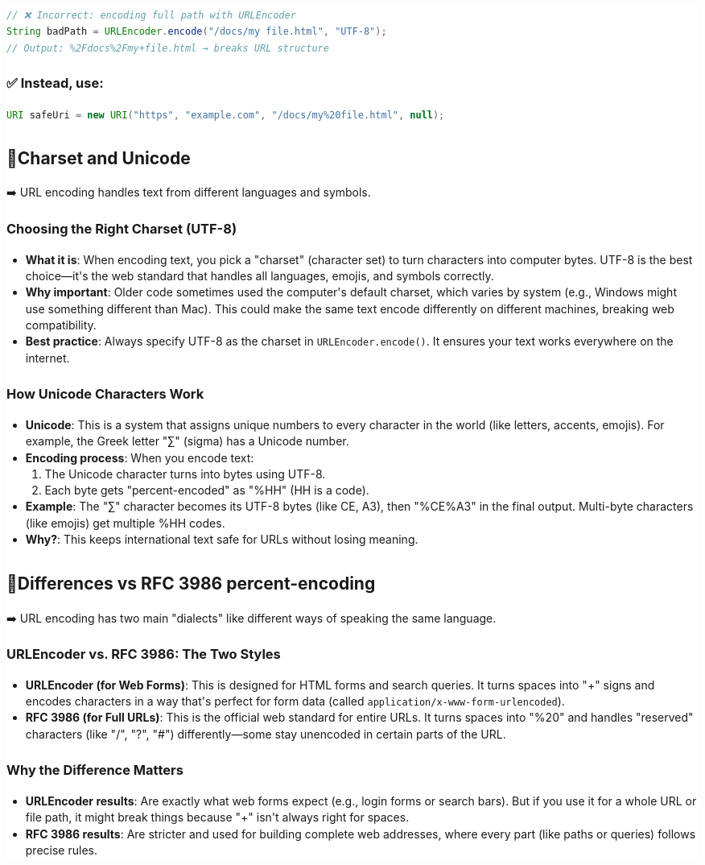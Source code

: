 ```java
// ❌ Incorrect: encoding full path with URLEncoder
String badPath = URLEncoder.encode("/docs/my file.html", "UTF-8");
// Output: %2Fdocs%2Fmy+file.html → breaks URL structure
```

### ✅ Instead, use:
```java
URI safeUri = new URI("https", "example.com", "/docs/my%20file.html", null);
```

## 🔸Charset and Unicode
➡️ URL encoding handles text from different languages and symbols. 

### Choosing the Right Charset (UTF-8)
- **What it is**: When encoding text, you pick a "charset" (character set) to turn characters into computer bytes. UTF-8 is the best choice—it's the web standard that handles all languages, emojis, and symbols correctly.
- **Why important**: Older code sometimes used the computer's default charset, which varies by system (e.g., Windows might use something different than Mac). This could make the same text encode differently on different machines, breaking web compatibility.
- **Best practice**: Always specify UTF-8 as the charset in `URLEncoder.encode()`. It ensures your text works everywhere on the internet.

### How Unicode Characters Work
- **Unicode**: This is a system that assigns unique numbers to every character in the world (like letters, accents, emojis). For example, the Greek letter "∑" (sigma) has a Unicode number.
- **Encoding process**: When you encode text:
  1. The Unicode character turns into bytes using UTF-8.
  2. Each byte gets "percent-encoded" as "%HH" (HH is a code).
- **Example**: The "∑" character becomes its UTF-8 bytes (like CE, A3), then "%CE%A3" in the final output. Multi-byte characters (like emojis) get multiple %HH codes.
- **Why?**: This keeps international text safe for URLs without losing meaning.


## 🔸Differences vs RFC 3986 percent-encoding
➡️ URL encoding has two main "dialects" like different ways of speaking the same language. 

### URLEncoder vs. RFC 3986: The Two Styles
- **URLEncoder (for Web Forms)**: This is designed for HTML forms and search queries. It turns spaces into "+" signs and encodes characters in a way that's perfect for form data (called `application/x-www-form-urlencoded`).
- **RFC 3986 (for Full URLs)**: This is the official web standard for entire URLs. It turns spaces into "%20" and handles "reserved" characters (like "/", "?", "#") differently—some stay unencoded in certain parts of the URL.

### Why the Difference Matters
- **URLEncoder results**: Are exactly what web forms expect (e.g., login forms or search bars). But if you use it for a whole URL or file path, it might break things because "+" isn't always right for spaces.
- **RFC 3986 results**: Are stricter and used for building complete web addresses, where every part (like paths or queries) follows precise rules.
